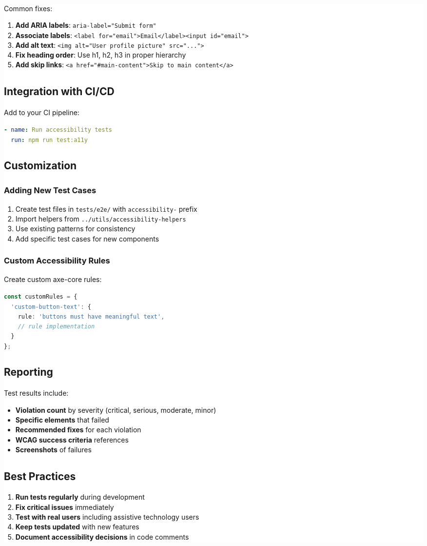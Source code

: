 Common fixes:

1. **Add ARIA labels**: `aria-label="Submit form"`
2. **Associate labels**: `<label for="email">Email</label><input id="email">`
3. **Add alt text**: `<img alt="User profile picture" src="...">`
4. **Fix heading order**: Use h1, h2, h3 in proper hierarchy
5. **Add skip links**: `<a href="#main-content">Skip to main content</a>`

## Integration with CI/CD

Add to your CI pipeline:

```yaml
- name: Run accessibility tests
  run: npm run test:a11y
```

## Customization

### Adding New Test Cases

1. Create test files in `tests/e2e/` with `accessibility-` prefix
2. Import helpers from `../utils/accessibility-helpers`
3. Use existing patterns for consistency
4. Add specific test cases for new components

### Custom Accessibility Rules

Create custom axe-core rules:

```typescript
const customRules = {
  'custom-button-text': {
    rule: 'buttons must have meaningful text',
    // rule implementation
  }
};
```

## Reporting

Test results include:

- **Violation count** by severity (critical, serious, moderate, minor)
- **Specific elements** that failed
- **Recommended fixes** for each violation
- **WCAG success criteria** references
- **Screenshots** of failures

## Best Practices

1. **Run tests regularly** during development
2. **Fix critical issues** immediately
3. **Test with real users** including assistive technology users
4. **Keep tests updated** with new features
5. **Document accessibility decisions** in code comments
